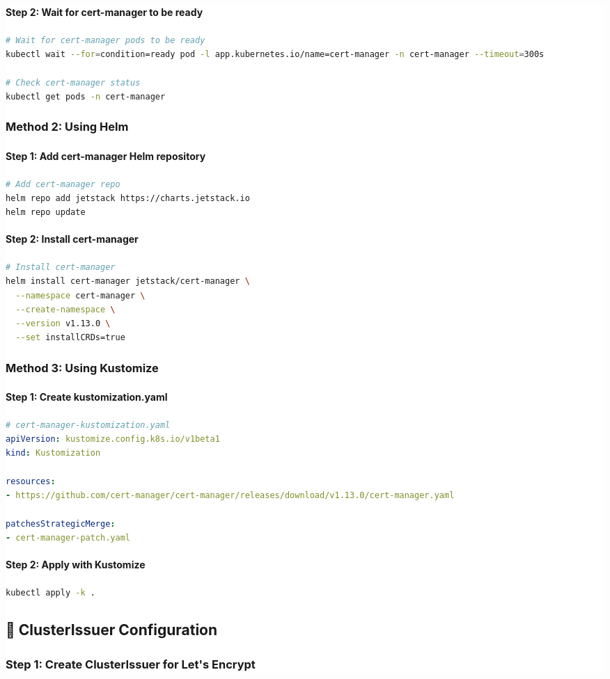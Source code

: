 #### Step 2: Wait for cert-manager to be ready
```bash
# Wait for cert-manager pods to be ready
kubectl wait --for=condition=ready pod -l app.kubernetes.io/name=cert-manager -n cert-manager --timeout=300s

# Check cert-manager status
kubectl get pods -n cert-manager
```

### Method 2: Using Helm

#### Step 1: Add cert-manager Helm repository
```bash
# Add cert-manager repo
helm repo add jetstack https://charts.jetstack.io
helm repo update
```

#### Step 2: Install cert-manager
```bash
# Install cert-manager
helm install cert-manager jetstack/cert-manager \
  --namespace cert-manager \
  --create-namespace \
  --version v1.13.0 \
  --set installCRDs=true
```

### Method 3: Using Kustomize

#### Step 1: Create kustomization.yaml
```yaml
# cert-manager-kustomization.yaml
apiVersion: kustomize.config.k8s.io/v1beta1
kind: Kustomization

resources:
- https://github.com/cert-manager/cert-manager/releases/download/v1.13.0/cert-manager.yaml

patchesStrategicMerge:
- cert-manager-patch.yaml
```

#### Step 2: Apply with Kustomize
```bash
kubectl apply -k .
```

## 🔐 ClusterIssuer Configuration

### Step 1: Create ClusterIssuer for Let's Encrypt
